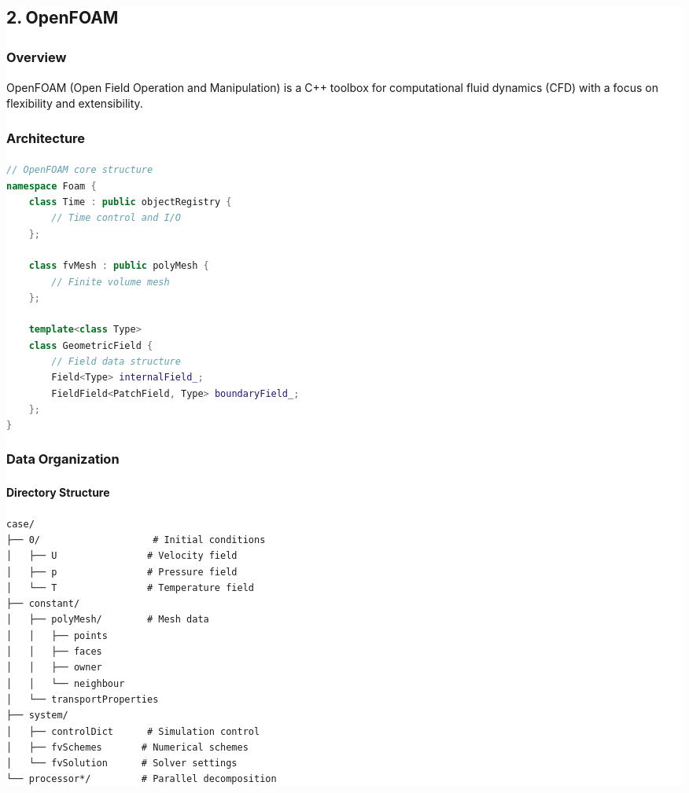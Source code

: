 ## 2. OpenFOAM

### Overview

OpenFOAM (Open Field Operation and Manipulation) is a C++ toolbox for computational fluid dynamics (CFD) with a focus on flexibility and extensibility.

### Architecture

```cpp
// OpenFOAM core structure
namespace Foam {
    class Time : public objectRegistry {
        // Time control and I/O
    };
    
    class fvMesh : public polyMesh {
        // Finite volume mesh
    };
    
    template<class Type>
    class GeometricField {
        // Field data structure
        Field<Type> internalField_;
        FieldField<PatchField, Type> boundaryField_;
    };
}
```

### Data Organization

#### Directory Structure
```
case/
├── 0/                    # Initial conditions
│   ├── U                # Velocity field
│   ├── p                # Pressure field
│   └── T                # Temperature field
├── constant/
│   ├── polyMesh/        # Mesh data
│   │   ├── points
│   │   ├── faces
│   │   ├── owner
│   │   └── neighbour
│   └── transportProperties
├── system/
│   ├── controlDict      # Simulation control
│   ├── fvSchemes       # Numerical schemes
│   └── fvSolution      # Solver settings
└── processor*/         # Parallel decomposition
```
